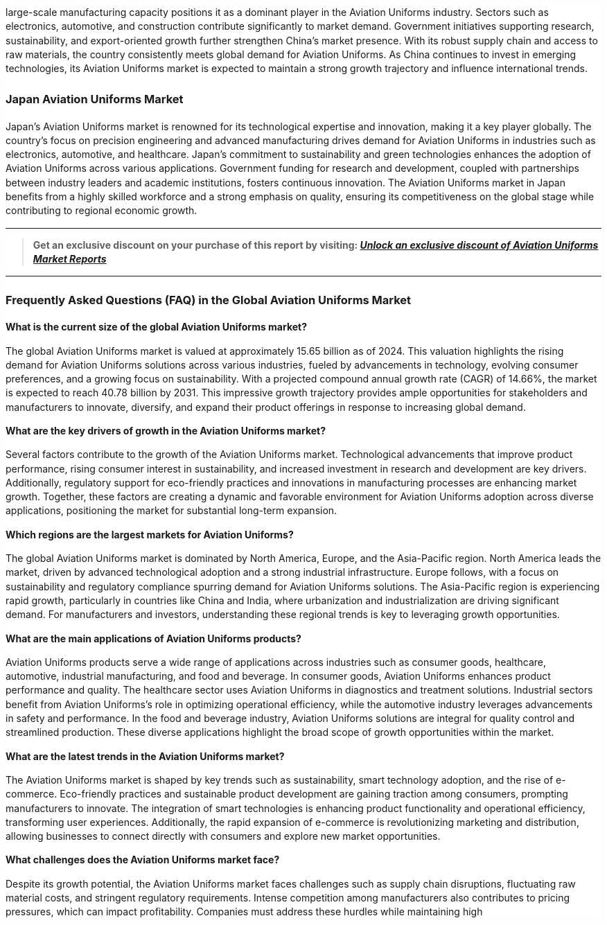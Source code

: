 large-scale manufacturing capacity positions it as a dominant player in the Aviation Uniforms industry. Sectors such as electronics, automotive, and construction contribute significantly to market demand. Government initiatives supporting research, sustainability, and export-oriented growth further strengthen China&rsquo;s market presence. With its robust supply chain and access to raw materials, the country consistently meets global demand for Aviation Uniforms. As China continues to invest in emerging technologies, its Aviation Uniforms market is expected to maintain a strong growth trajectory and influence international trends.</p><h3>Japan Aviation Uniforms Market</h3><p>Japan&rsquo;s Aviation Uniforms market is renowned for its technological expertise and innovation, making it a key player globally. The country&rsquo;s focus on precision engineering and advanced manufacturing drives demand for Aviation Uniforms in industries such as electronics, automotive, and healthcare. Japan&rsquo;s commitment to sustainability and green technologies enhances the adoption of Aviation Uniforms across various applications. Government funding for research and development, coupled with partnerships between industry leaders and academic institutions, fosters continuous innovation. The Aviation Uniforms market in Japan benefits from a highly skilled workforce and a strong emphasis on quality, ensuring its competitiveness on the global stage while contributing to regional economic growth.</p><hr /><blockquote><p><strong>Get an exclusive discount on your purchase of this report by visiting: <em><a href="://marketresearchpulse.com/ask-for-discount/74829?utm_source=Github&amp;utm_medium=0116">Unlock an exclusive discount of Aviation Uniforms Market Reports</a></em>&nbsp;</strong></p></blockquote><hr /><h3>Frequently Asked Questions (FAQ) in the Global Aviation Uniforms Market</h3><p><strong>What is the current size of the global Aviation Uniforms market?</strong></p><p>The global Aviation Uniforms market is valued at approximately 15.65 billion as of 2024. This valuation highlights the rising demand for Aviation Uniforms solutions across various industries, fueled by advancements in technology, evolving consumer preferences, and a growing focus on sustainability. With a projected compound annual growth rate (CAGR) of 14.66%, the market is expected to reach 40.78 billion by 2031. This impressive growth trajectory provides ample opportunities for stakeholders and manufacturers to innovate, diversify, and expand their product offerings in response to increasing global demand.</p><p><strong>What are the key drivers of growth in the Aviation Uniforms market?</strong></p><p>Several factors contribute to the growth of the Aviation Uniforms market. Technological advancements that improve product performance, rising consumer interest in sustainability, and increased investment in research and development are key drivers. Additionally, regulatory support for eco-friendly practices and innovations in manufacturing processes are enhancing market growth. Together, these factors are creating a dynamic and favorable environment for Aviation Uniforms adoption across diverse applications, positioning the market for substantial long-term expansion.</p><p><strong>Which regions are the largest markets for Aviation Uniforms?</strong></p><p>The global Aviation Uniforms market is dominated by North America, Europe, and the Asia-Pacific region. North America leads the market, driven by advanced technological adoption and a strong industrial infrastructure. Europe follows, with a focus on sustainability and regulatory compliance spurring demand for Aviation Uniforms solutions. The Asia-Pacific region is experiencing rapid growth, particularly in countries like China and India, where urbanization and industrialization are driving significant demand. For manufacturers and investors, understanding these regional trends is key to leveraging growth opportunities.</p><p><strong>What are the main applications of Aviation Uniforms products?</strong></p><p>Aviation Uniforms products serve a wide range of applications across industries such as consumer goods, healthcare, automotive, industrial manufacturing, and food and beverage. In consumer goods, Aviation Uniforms enhances product performance and quality. The healthcare sector uses Aviation Uniforms in diagnostics and treatment solutions. Industrial sectors benefit from Aviation Uniforms&rsquo;s role in optimizing operational efficiency, while the automotive industry leverages advancements in safety and performance. In the food and beverage industry, Aviation Uniforms solutions are integral for quality control and streamlined production. These diverse applications highlight the broad scope of growth opportunities within the market.</p><p><strong>What are the latest trends in the Aviation Uniforms market?</strong></p><p>The Aviation Uniforms market is shaped by key trends such as sustainability, smart technology adoption, and the rise of e-commerce. Eco-friendly practices and sustainable product development are gaining traction among consumers, prompting manufacturers to innovate. The integration of smart technologies is enhancing product functionality and operational efficiency, transforming user experiences. Additionally, the rapid expansion of e-commerce is revolutionizing marketing and distribution, allowing businesses to connect directly with consumers and explore new market opportunities.</p><p><strong>What challenges does the Aviation Uniforms market face?</strong></p><p>Despite its growth potential, the Aviation Uniforms market faces challenges such as supply chain disruptions, fluctuating raw material costs, and stringent regulatory requirements. Intense competition among manufacturers also contributes to pricing pressures, which can impact profitability. Companies must address these hurdles while maintaining high